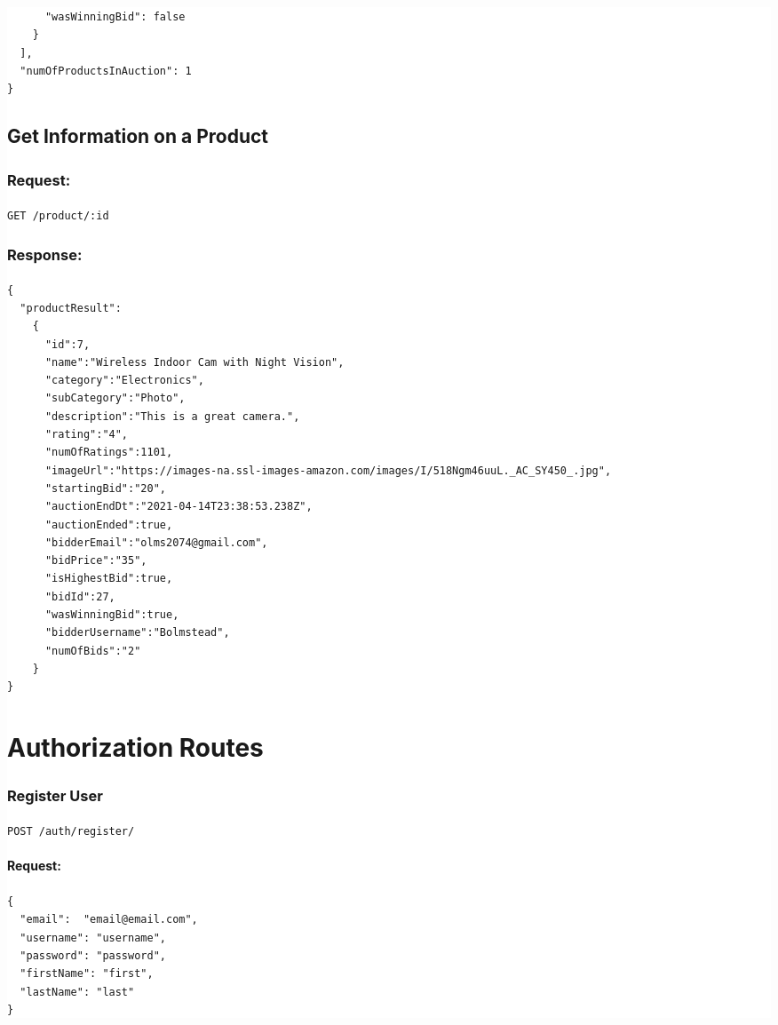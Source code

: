           "wasWinningBid": false
        }
      ],
      "numOfProductsInAuction": 1
    }

## Get Information on a Product

### Request:

`GET /product/:id`

### Response:

    {
      "productResult":
        {
          "id":7,
          "name":"Wireless Indoor Cam with Night Vision",
          "category":"Electronics",
          "subCategory":"Photo",
          "description":"This is a great camera.",
          "rating":"4",
          "numOfRatings":1101,
          "imageUrl":"https://images-na.ssl-images-amazon.com/images/I/518Ngm46uuL._AC_SY450_.jpg",
          "startingBid":"20",
          "auctionEndDt":"2021-04-14T23:38:53.238Z",
          "auctionEnded":true,
          "bidderEmail":"olms2074@gmail.com",
          "bidPrice":"35",
          "isHighestBid":true,
          "bidId":27,
          "wasWinningBid":true,
          "bidderUsername":"Bolmstead",
          "numOfBids":"2"
        }
    }

# Authorization Routes

### Register User

`POST /auth/register/`

#### Request:

    {
      "email":  "email@email.com",
      "username": "username",
      "password": "password",
      "firstName": "first",
      "lastName": "last"
    }
